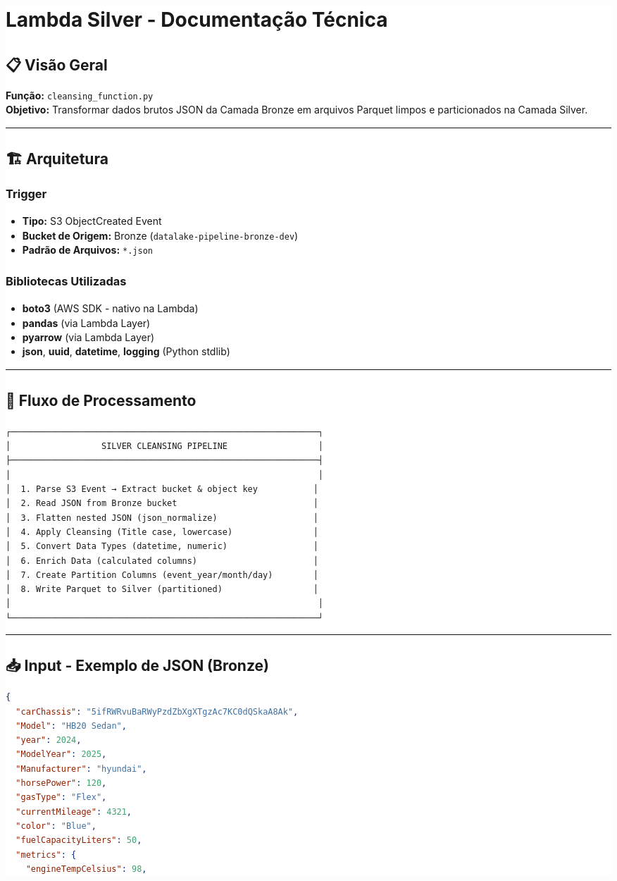 # Lambda Silver - Documentação Técnica

## 📋 Visão Geral

**Função:** `cleansing_function.py`  
**Objetivo:** Transformar dados brutos JSON da Camada Bronze em arquivos Parquet limpos e particionados na Camada Silver.

---

## 🏗️ Arquitetura

### Trigger
- **Tipo:** S3 ObjectCreated Event
- **Bucket de Origem:** Bronze (`datalake-pipeline-bronze-dev`)
- **Padrão de Arquivos:** `*.json`

### Bibliotecas Utilizadas
- **boto3** (AWS SDK - nativo na Lambda)
- **pandas** (via Lambda Layer)
- **pyarrow** (via Lambda Layer)
- **json**, **uuid**, **datetime**, **logging** (Python stdlib)

---

## 🔄 Fluxo de Processamento

```
┌─────────────────────────────────────────────────────────────┐
│                  SILVER CLEANSING PIPELINE                  │
├─────────────────────────────────────────────────────────────┤
│                                                             │
│  1. Parse S3 Event → Extract bucket & object key           │
│  2. Read JSON from Bronze bucket                           │
│  3. Flatten nested JSON (json_normalize)                   │
│  4. Apply Cleansing (Title case, lowercase)                │
│  5. Convert Data Types (datetime, numeric)                 │
│  6. Enrich Data (calculated columns)                       │
│  7. Create Partition Columns (event_year/month/day)        │
│  8. Write Parquet to Silver (partitioned)                  │
│                                                             │
└─────────────────────────────────────────────────────────────┘
```

---

## 📥 Input - Exemplo de JSON (Bronze)

```json
{
  "carChassis": "5ifRWRvuBaRWyPzdZbXgXTgzAc7KC0dQSkaA8Ak",
  "Model": "HB20 Sedan",
  "year": 2024,
  "ModelYear": 2025,
  "Manufacturer": "hyundai",
  "horsePower": 120,
  "gasType": "Flex",
  "currentMileage": 4321,
  "color": "Blue",
  "fuelCapacityLiters": 50,
  "metrics": {
    "engineTempCelsius": 98,
```